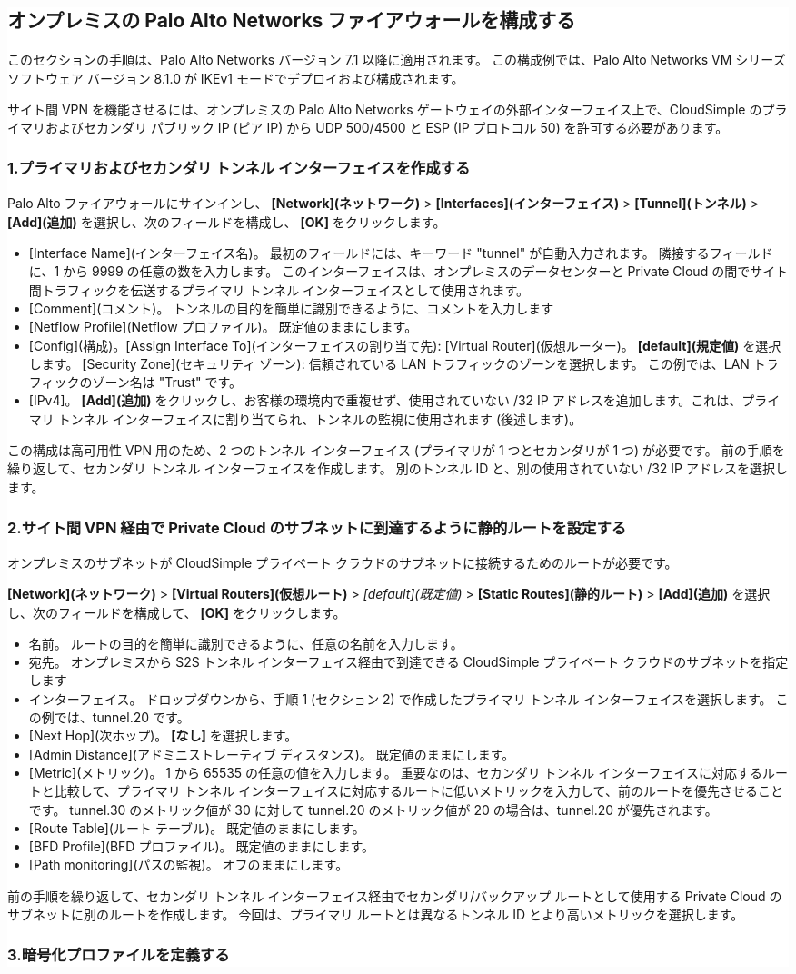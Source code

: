 ## <a name="configure-on-premises-palo-alto-networks-firewall"></a>オンプレミスの Palo Alto Networks ファイアウォールを構成する

このセクションの手順は、Palo Alto Networks バージョン 7.1 以降に適用されます。 この構成例では、Palo Alto Networks VM シリーズ ソフトウェア バージョン 8.1.0 が IKEv1 モードでデプロイおよび構成されます。

サイト間 VPN を機能させるには、オンプレミスの Palo Alto Networks ゲートウェイの外部インターフェイス上で、CloudSimple のプライマリおよびセカンダリ パブリック IP (ピア IP) から UDP 500/4500 と ESP (IP プロトコル 50) を許可する必要があります。

### <a name="1-create-primary-and-secondary-tunnel-interfaces"></a>1.プライマリおよびセカンダリ トンネル インターフェイスを作成する

Palo Alto ファイアウォールにサインインし、 **[Network]\(ネットワーク\)**  >  **[Interfaces]\(インターフェイス\)**  >  **[Tunnel]\(トンネル\)**  >  **[Add]\(追加\)** を選択し、次のフィールドを構成し、 **[OK]** をクリックします。

* [Interface Name]\(インターフェイス名\)。 最初のフィールドには、キーワード "tunnel" が自動入力されます。 隣接するフィールドに、1 から 9999 の任意の数を入力します。 このインターフェイスは、オンプレミスのデータセンターと Private Cloud の間でサイト間トラフィックを伝送するプライマリ トンネル インターフェイスとして使用されます。
* [Comment]\(コメント\)。 トンネルの目的を簡単に識別できるように、コメントを入力します
* [Netflow Profile]\(Netflow プロファイル\)。 既定値のままにします。
* [Config]\(構成\)。[Assign Interface To]\(インターフェイスの割り当て先\): [Virtual Router]\(仮想ルーター\)。 **[default]\(規定値\)** を選択します。 
        [Security Zone]\(セキュリティ ゾーン\): 信頼されている LAN トラフィックのゾーンを選択します。 この例では、LAN トラフィックのゾーン名は "Trust" です。
* [IPv4]。 **[Add]\(追加\)** をクリックし、お客様の環境内で重複せず、使用されていない /32 IP アドレスを追加します。これは、プライマリ トンネル インターフェイスに割り当てられ、トンネルの監視に使用されます (後述します)。

この構成は高可用性 VPN 用のため、2 つのトンネル インターフェイス (プライマリが 1 つとセカンダリが 1 つ) が必要です。 前の手順を繰り返して、セカンダリ トンネル インターフェイスを作成します。 別のトンネル ID と、別の使用されていない /32 IP アドレスを選択します。

### <a name="2-set-up-static-routes-for-private-cloud-subnets-to-be-reached-over-the-site-to-site-vpn"></a>2.サイト間 VPN 経由で Private Cloud のサブネットに到達するように静的ルートを設定する

オンプレミスのサブネットが CloudSimple プライベート クラウドのサブネットに接続するためのルートが必要です。

**[Network]\(ネットワーク\)**  >  **[Virtual Routers]\(仮想ルート\)**  >  *[default]\(既定値\)*  >  **[Static Routes]\(静的ルート\)**  >  **[Add]\(追加\)** を選択し、次のフィールドを構成して、 **[OK]** をクリックします。

* 名前。 ルートの目的を簡単に識別できるように、任意の名前を入力します。
* 宛先。 オンプレミスから S2S トンネル インターフェイス経由で到達できる CloudSimple プライベート クラウドのサブネットを指定します
* インターフェイス。 ドロップダウンから、手順 1 (セクション 2) で作成したプライマリ トンネル インターフェイスを選択します。 この例では、tunnel.20 です。
* [Next Hop]\(次ホップ\)。 **[なし]** を選択します。
* [Admin Distance]\(アドミニストレーティブ ディスタンス\)。 既定値のままにします。
* [Metric]\(メトリック\)。 1 から 65535 の任意の値を入力します。 重要なのは、セカンダリ トンネル インターフェイスに対応するルートと比較して、プライマリ トンネル インターフェイスに対応するルートに低いメトリックを入力して、前のルートを優先させることです。 tunnel.30 のメトリック値が 30 に対して tunnel.20 のメトリック値が 20 の場合は、tunnel.20 が優先されます。
* [Route Table]\(ルート テーブル\)。 既定値のままにします。
* [BFD Profile]\(BFD プロファイル\)。 既定値のままにします。
* [Path monitoring]\(パスの監視\)。 オフのままにします。

前の手順を繰り返して、セカンダリ トンネル インターフェイス経由でセカンダリ/バックアップ ルートとして使用する Private Cloud のサブネットに別のルートを作成します。 今回は、プライマリ ルートとは異なるトンネル ID とより高いメトリックを選択します。

### <a name="3-define-the-cryptographic-profile"></a>3.暗号化プロファイルを定義する
